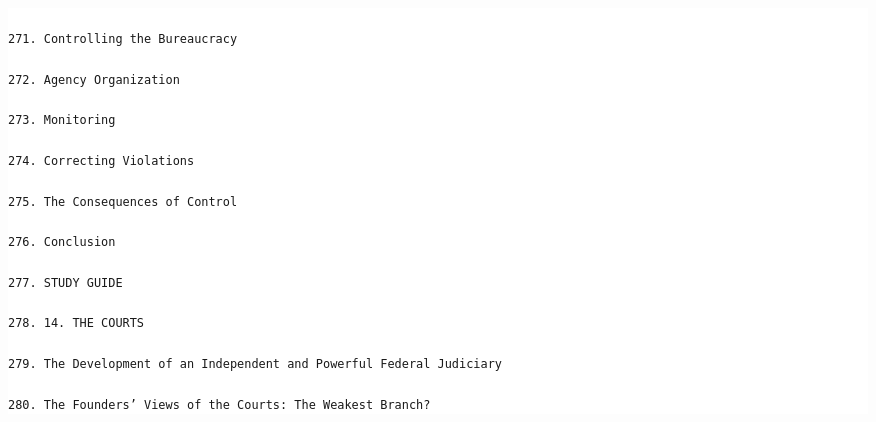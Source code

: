                                                                                                                                                                                                                                                                                                                                                                                                                                                                                                                                                                                 271. Controlling the Bureaucracy
                                                                                                                                                                                                                                                                                                                                                                                                                                                                                                                                                                                272. Agency Organization
                                                                                                                                                                                                                                                                                                                                                                                                                                                                                                                                                                                273. Monitoring
                                                                                                                                                                                                                                                                                                                                                                                                                                                                                                                                                                                274. Correcting Violations
                                                                                                                                                                                                                                                                                                                                                                                                                                                                                                                                                                                275. The Consequences of Control
                                                                                                                                                                                                                                                                                                                                                                                                                                                                                                                                                                                276. Conclusion
                                                                                                                                                                                                                                                                                                                                                                                                                                                                                                                                                                                277. STUDY GUIDE
                                                                                                                                                                                                                                                                                                                                                                                                                                                                                                                                                                                278. 14. THE COURTS
                                                                                                                                                                                                                                                                                                                                                                                                                                                                                                                                                                                279. The Development of an Independent and Powerful Federal Judiciary
                                                                                                                                                                                                                                                                                                                                                                                                                                                                                                                                                                                280. The Founders’ Views of the Courts: The Weakest Branch?